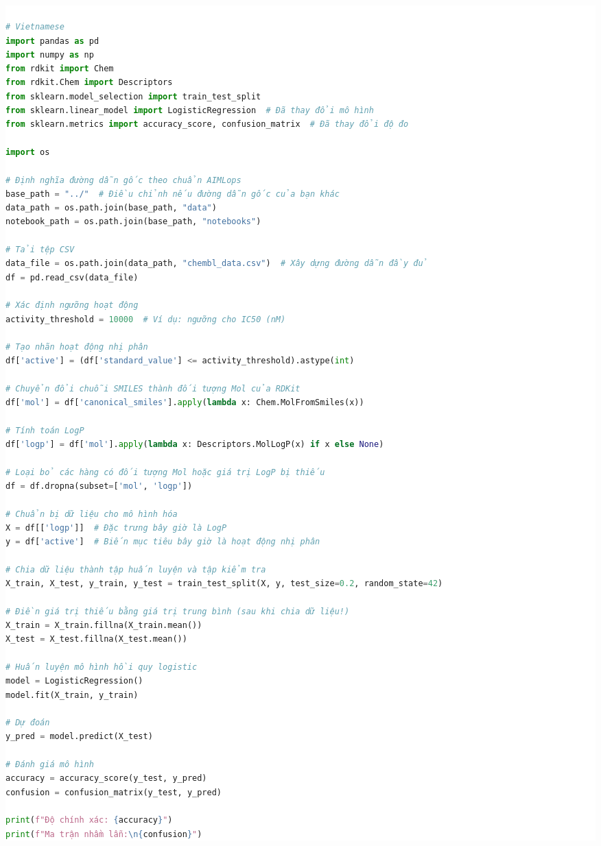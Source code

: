 ```python

# Vietnamese
import pandas as pd
import numpy as np
from rdkit import Chem
from rdkit.Chem import Descriptors
from sklearn.model_selection import train_test_split
from sklearn.linear_model import LogisticRegression  # Đã thay đổi mô hình
from sklearn.metrics import accuracy_score, confusion_matrix  # Đã thay đổi độ đo

import os

# Định nghĩa đường dẫn gốc theo chuẩn AIMLops
base_path = "../"  # Điều chỉnh nếu đường dẫn gốc của bạn khác
data_path = os.path.join(base_path, "data")
notebook_path = os.path.join(base_path, "notebooks")

# Tải tệp CSV
data_file = os.path.join(data_path, "chembl_data.csv")  # Xây dựng đường dẫn đầy đủ
df = pd.read_csv(data_file)

# Xác định ngưỡng hoạt động
activity_threshold = 10000  # Ví dụ: ngưỡng cho IC50 (nM)

# Tạo nhãn hoạt động nhị phân
df['active'] = (df['standard_value'] <= activity_threshold).astype(int)

# Chuyển đổi chuỗi SMILES thành đối tượng Mol của RDKit
df['mol'] = df['canonical_smiles'].apply(lambda x: Chem.MolFromSmiles(x))

# Tính toán LogP
df['logp'] = df['mol'].apply(lambda x: Descriptors.MolLogP(x) if x else None)

# Loại bỏ các hàng có đối tượng Mol hoặc giá trị LogP bị thiếu
df = df.dropna(subset=['mol', 'logp'])

# Chuẩn bị dữ liệu cho mô hình hóa
X = df[['logp']]  # Đặc trưng bây giờ là LogP
y = df['active']  # Biến mục tiêu bây giờ là hoạt động nhị phân

# Chia dữ liệu thành tập huấn luyện và tập kiểm tra
X_train, X_test, y_train, y_test = train_test_split(X, y, test_size=0.2, random_state=42)

# Điền giá trị thiếu bằng giá trị trung bình (sau khi chia dữ liệu!)
X_train = X_train.fillna(X_train.mean())
X_test = X_test.fillna(X_test.mean())

# Huấn luyện mô hình hồi quy logistic
model = LogisticRegression()
model.fit(X_train, y_train)

# Dự đoán
y_pred = model.predict(X_test)

# Đánh giá mô hình
accuracy = accuracy_score(y_test, y_pred)
confusion = confusion_matrix(y_test, y_pred)

print(f"Độ chính xác: {accuracy}")
print(f"Ma trận nhầm lẫn:\n{confusion}")
```
